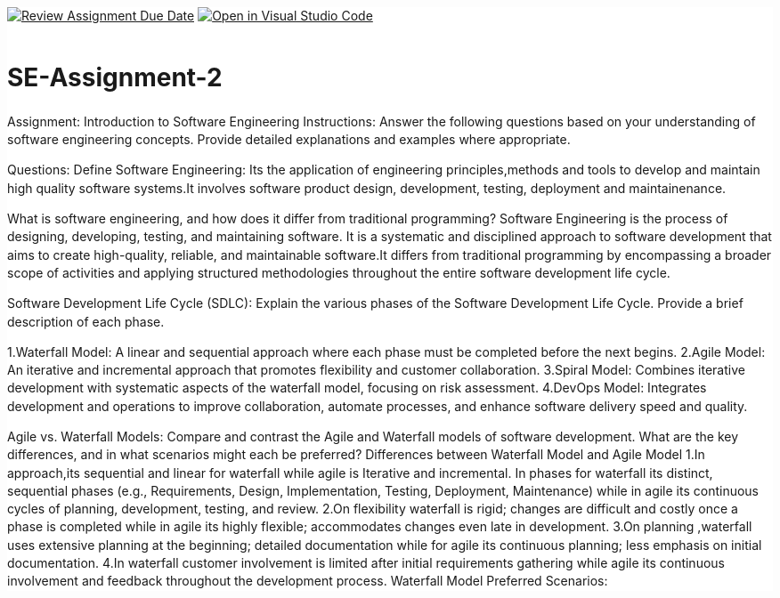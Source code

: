 [![Review Assignment Due Date](https://classroom.github.com/assets/deadline-readme-button-22041afd0340ce965d47ae6ef1cefeee28c7c493a6346c4f15d667ab976d596c.svg)](https://classroom.github.com/a/-ucQIGTc)
[![Open in Visual Studio Code](https://classroom.github.com/assets/open-in-vscode-2e0aaae1b6195c2367325f4f02e2d04e9abb55f0b24a779b69b11b9e10269abc.svg)](https://classroom.github.com/online_ide?assignment_repo_id=15445211&assignment_repo_type=AssignmentRepo)
# SE-Assignment-2
Assignment: Introduction to Software Engineering
Instructions:
Answer the following questions based on your understanding of software engineering concepts. Provide detailed explanations and examples where appropriate.

Questions:
Define Software Engineering:
Its the application of engineering principles,methods and tools to develop and maintain high quality software systems.It involves software product design, development, testing, deployment and maintainenance.

What is software engineering, and how does it differ from traditional programming?
Software Engineering is the process of designing, developing, testing, and maintaining software. It is a systematic and disciplined approach to software development that aims to create high-quality, reliable, and maintainable software.It differs from traditional programming by encompassing a broader scope of activities and applying structured methodologies throughout the entire software development life cycle. 

Software Development Life Cycle (SDLC):
Explain the various phases of the Software Development Life Cycle. Provide a brief description of each phase.

1.Waterfall Model: A linear and sequential approach where each phase must be completed before the next begins.
2.Agile Model: An iterative and incremental approach that promotes flexibility and customer collaboration.
3.Spiral Model: Combines iterative development with systematic aspects of the waterfall model, focusing on risk assessment.
4.DevOps Model: Integrates development and operations to improve collaboration, automate processes, and enhance software delivery speed and quality.

Agile vs. Waterfall Models:
Compare and contrast the Agile and Waterfall models of software development. What are the key differences, and in what scenarios might each be preferred?
 Differences between Waterfall Model and	Agile Model
1.In approach,its sequential and linear for waterfall while agile is Iterative and incremental.
In phases for waterfall its	distinct, sequential phases (e.g., Requirements, Design, Implementation, Testing, Deployment, Maintenance) while in agile its continuous cycles of planning, development, testing, and review.
2.On flexibility	waterfall is rigid; changes are difficult and costly once a phase is completed	while in agile  its highly flexible; accommodates changes even late in development.
3.On planning ,waterfall uses extensive planning at the beginning; detailed documentation while for agile	its continuous planning; less emphasis on initial documentation.
4.In waterfall customer involvement is limited after initial requirements gathering while agile its continuous involvement and feedback throughout the development process.
Waterfall Model
Preferred Scenarios:

